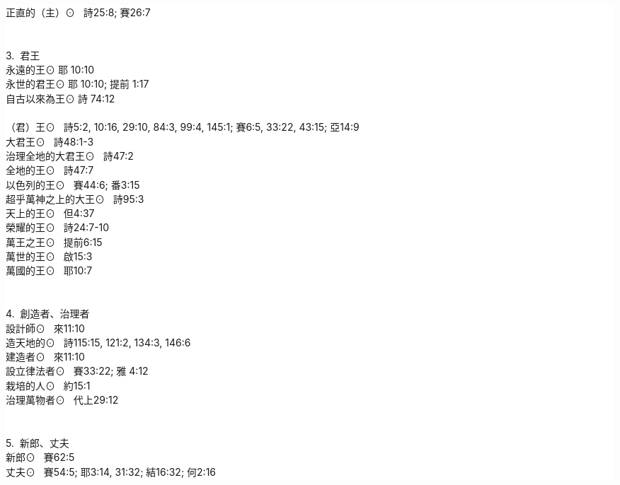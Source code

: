 <div>正直的（主）⊙&nbsp; &nbsp;詩25:8; 賽26:7</div>

<div>&nbsp;</div>

<div>&nbsp;</div>

<div>3.<span style="white-space:pre"> </span> 君王</div>

<div>永遠的王⊙ 耶 10:10</div>

<div>永世的君王⊙ 耶 10:10; 提前 1:17</div>

<div>自古以來為王⊙ 詩 74:12</div>

<div>&nbsp;</div>

<div>（君）王⊙&nbsp; &nbsp;詩5:2, 10:16, 29:10, 84:3, 99:4, 145:1; 賽6:5, 33:22, 43:15; 亞14:9</div>

<div>大君王⊙&nbsp; &nbsp;詩48:1-3</div>

<div>治理全地的大君王⊙&nbsp; &nbsp;詩47:2</div>

<div>全地的王⊙&nbsp; &nbsp;詩47:7</div>

<div>以色列的王⊙&nbsp; &nbsp;賽44:6; 番3:15</div>

<div>超乎萬神之上的大王⊙&nbsp; &nbsp;詩95:3</div>

<div>天上的王⊙&nbsp; &nbsp;但4:37</div>

<div>榮耀的王⊙&nbsp; &nbsp;詩24:7-10</div>

<div>萬王之王⊙&nbsp; &nbsp;提前6:15</div>

<div>萬世的王⊙&nbsp; &nbsp;啟15:3</div>

<div>萬國的王⊙&nbsp; &nbsp;耶10:7</div>

<div>&nbsp;</div>

<div>&nbsp;</div>

<div>4.<span style="white-space:pre"> </span> 創造者、治理者</div>

<div>設計師⊙&nbsp; &nbsp;來11:10</div>

<div>造天地的⊙&nbsp; &nbsp;詩115:15, 121:2, 134:3, 146:6</div>

<div>建造者⊙&nbsp; &nbsp;來11:10</div>

<div>設立律法者⊙&nbsp; &nbsp;賽33:22; 雅 4:12</div>

<div>栽培的人⊙&nbsp; &nbsp;約15:1</div>

<div>治理萬物者⊙&nbsp; &nbsp;代上29:12</div>

<div>&nbsp;</div>

<div>&nbsp;</div>

<div>5.<span style="white-space:pre"> </span> 新郎、丈夫</div>

<div>新郎⊙&nbsp; &nbsp;賽62:5</div>

<div>丈夫⊙&nbsp; &nbsp;賽54:5; 耶3:14, 31:32; 結16:32; 何2:16</div>
